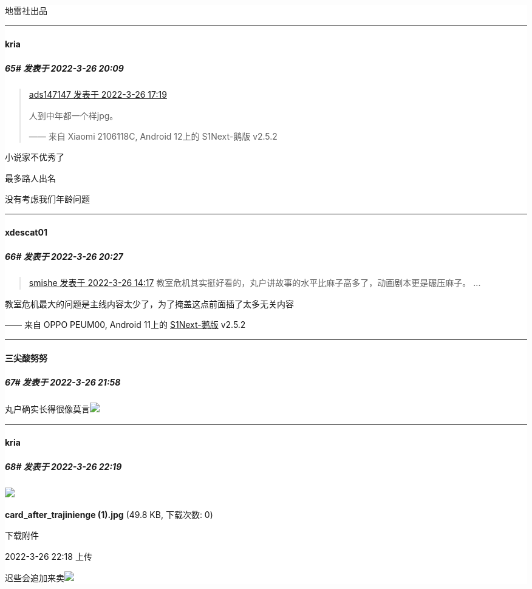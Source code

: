 地雷社出品

*****

####  kria  
##### 65#       发表于 2022-3-26 20:09

<blockquote><a href="httphttps://bbs.saraba1st.com/2b/forum.php?mod=redirect&amp;goto=findpost&amp;pid=55194529&amp;ptid=2059569" target="_blank">ads147147 发表于 2022-3-26 17:19</a>

人到中年都一个样jpg。

—— 来自 Xiaomi 2106118C, Android 12上的 S1Next-鹅版 v2.5.2</blockquote>
小说家不优秀了

最多路人出名

没有考虑我们年龄问题



*****

####  xdescat01  
##### 66#       发表于 2022-3-26 20:27

<blockquote><a href="httphttps://bbs.saraba1st.com/2b/forum.php?mod=redirect&amp;goto=findpost&amp;pid=55192834&amp;ptid=2059569" target="_blank">smishe 发表于 2022-3-26 14:17</a>
教室危机其实挺好看的，丸户讲故事的水平比麻子高多了，动画剧本更是碾压麻子。 ...</blockquote>
教室危机最大的问题是主线内容太少了，为了掩盖这点前面插了太多无关内容

—— 来自 OPPO PEUM00, Android 11上的 [S1Next-鹅版](https://github.com/ykrank/S1-Next/releases) v2.5.2



*****

####  三尖酸努努  
##### 67#       发表于 2022-3-26 21:58

丸户确实长得很像莫言<img src="https://static.saraba1st.com/image/smiley/face2017/068.png" referrerpolicy="no-referrer">



*****

####  kria  
##### 68#       发表于 2022-3-26 22:19

<img src="https://img.saraba1st.com/forum/202203/26/221812ybuwuz37axla04u7.jpg" referrerpolicy="no-referrer">

<strong>card_after_trajinienge (1).jpg</strong> (49.8 KB, 下载次数: 0)

下载附件

2022-3-26 22:18 上传

迟些会追加来卖<img src="https://static.saraba1st.com/image/smiley/face2017/002.png" referrerpolicy="no-referrer">

